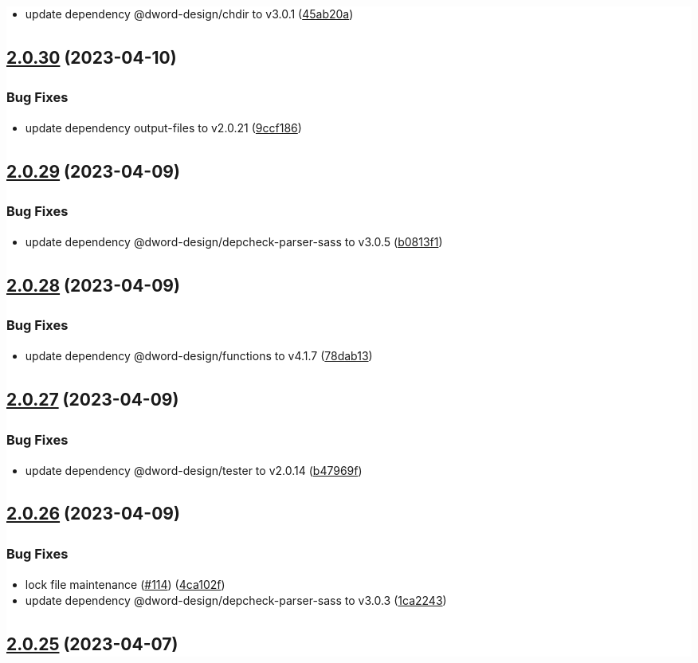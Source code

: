 * update dependency @dword-design/chdir to v3.0.1 ([45ab20a](https://github.com/dword-design/base-config-component/commit/45ab20ac52ce6b7872b8ec683af80a70e5fa319d))

## [2.0.30](https://github.com/dword-design/base-config-component/compare/v2.0.29...v2.0.30) (2023-04-10)


### Bug Fixes

* update dependency output-files to v2.0.21 ([9ccf186](https://github.com/dword-design/base-config-component/commit/9ccf1861101cef2a16816e251acb7eda70be40f5))

## [2.0.29](https://github.com/dword-design/base-config-component/compare/v2.0.28...v2.0.29) (2023-04-09)


### Bug Fixes

* update dependency @dword-design/depcheck-parser-sass to v3.0.5 ([b0813f1](https://github.com/dword-design/base-config-component/commit/b0813f10c145d46c5d06c6a8a54296464d40ecdd))

## [2.0.28](https://github.com/dword-design/base-config-component/compare/v2.0.27...v2.0.28) (2023-04-09)


### Bug Fixes

* update dependency @dword-design/functions to v4.1.7 ([78dab13](https://github.com/dword-design/base-config-component/commit/78dab1359b736ca27cb1fe7d3d432a362d30b349))

## [2.0.27](https://github.com/dword-design/base-config-component/compare/v2.0.26...v2.0.27) (2023-04-09)


### Bug Fixes

* update dependency @dword-design/tester to v2.0.14 ([b47969f](https://github.com/dword-design/base-config-component/commit/b47969f84f08e601b2ab73e53c999aa5ddd646ce))

## [2.0.26](https://github.com/dword-design/base-config-component/compare/v2.0.25...v2.0.26) (2023-04-09)


### Bug Fixes

* lock file maintenance ([#114](https://github.com/dword-design/base-config-component/issues/114)) ([4ca102f](https://github.com/dword-design/base-config-component/commit/4ca102fce63af4fcbe89f8ca20e9fa2340f1e73e))
* update dependency @dword-design/depcheck-parser-sass to v3.0.3 ([1ca2243](https://github.com/dword-design/base-config-component/commit/1ca2243e205ccdaaaff1af6393a993c20757f5ef))

## [2.0.25](https://github.com/dword-design/base-config-component/compare/v2.0.24...v2.0.25) (2023-04-07)
